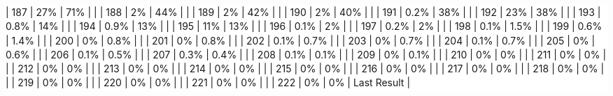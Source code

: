 | 187 | 27% | 71% |  |
| 188 | 2% | 44% |  |
| 189 | 2% | 42% |  |
| 190 | 2% | 40% |  |
| 191 | 0.2% | 38% |  |
| 192 | 23% | 38% |  |
| 193 | 0.8% | 14% |  |
| 194 | 0.9% | 13% |  |
| 195 | 11% | 13% |  |
| 196 | 0.1% | 2% |  |
| 197 | 0.2% | 2% |  |
| 198 | 0.1% | 1.5% |  |
| 199 | 0.6% | 1.4% |  |
| 200 | 0% | 0.8% |  |
| 201 | 0% | 0.8% |  |
| 202 | 0.1% | 0.7% |  |
| 203 | 0% | 0.7% |  |
| 204 | 0.1% | 0.7% |  |
| 205 | 0% | 0.6% |  |
| 206 | 0.1% | 0.5% |  |
| 207 | 0.3% | 0.4% |  |
| 208 | 0.1% | 0.1% |  |
| 209 | 0% | 0.1% |  |
| 210 | 0% | 0% |  |
| 211 | 0% | 0% |  |
| 212 | 0% | 0% |  |
| 213 | 0% | 0% |  |
| 214 | 0% | 0% |  |
| 215 | 0% | 0% |  |
| 216 | 0% | 0% |  |
| 217 | 0% | 0% |  |
| 218 | 0% | 0% |  |
| 219 | 0% | 0% |  |
| 220 | 0% | 0% |  |
| 221 | 0% | 0% |  |
| 222 | 0% | 0% | Last Result |

